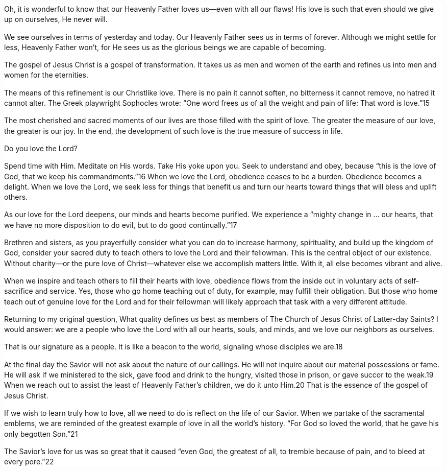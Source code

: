 Oh, it is wonderful to know that our Heavenly Father loves us—even with all our flaws! His love is such that even should we give up on ourselves, He never will.

We see ourselves in terms of yesterday and today. Our Heavenly Father sees us in terms of forever. Although we might settle for less, Heavenly Father won’t, for He sees us as the glorious beings we are capable of becoming.

The gospel of Jesus Christ is a gospel of transformation. It takes us as men and women of the earth and refines us into men and women for the eternities.

The means of this refinement is our Christlike love. There is no pain it cannot soften, no bitterness it cannot remove, no hatred it cannot alter. The Greek playwright Sophocles wrote: “One word frees us of all the weight and pain of life: That word is love.”15

The most cherished and sacred moments of our lives are those filled with the spirit of love. The greater the measure of our love, the greater is our joy. In the end, the development of such love is the true measure of success in life.

Do you love the Lord?

Spend time with Him. Meditate on His words. Take His yoke upon you. Seek to understand and obey, because “this is the love of God, that we keep his commandments.”16 When we love the Lord, obedience ceases to be a burden. Obedience becomes a delight. When we love the Lord, we seek less for things that benefit us and turn our hearts toward things that will bless and uplift others.

As our love for the Lord deepens, our minds and hearts become purified. We experience a “mighty change in … our hearts, that we have no more disposition to do evil, but to do good continually.”17

Brethren and sisters, as you prayerfully consider what you can do to increase harmony, spirituality, and build up the kingdom of God, consider your sacred duty to teach others to love the Lord and their fellowman. This is the central object of our existence. Without charity—or the pure love of Christ—whatever else we accomplish matters little. With it, all else becomes vibrant and alive.

When we inspire and teach others to fill their hearts with love, obedience flows from the inside out in voluntary acts of self-sacrifice and service. Yes, those who go home teaching out of duty, for example, may fulfill their obligation. But those who home teach out of genuine love for the Lord and for their fellowman will likely approach that task with a very different attitude.

Returning to my original question, What quality defines us best as members of The Church of Jesus Christ of Latter-day Saints? I would answer: we are a people who love the Lord with all our hearts, souls, and minds, and we love our neighbors as ourselves.

That is our signature as a people. It is like a beacon to the world, signaling whose disciples we are.18

At the final day the Savior will not ask about the nature of our callings. He will not inquire about our material possessions or fame. He will ask if we ministered to the sick, gave food and drink to the hungry, visited those in prison, or gave succor to the weak.19 When we reach out to assist the least of Heavenly Father’s children, we do it unto Him.20 That is the essence of the gospel of Jesus Christ.

If we wish to learn truly how to love, all we need to do is reflect on the life of our Savior. When we partake of the sacramental emblems, we are reminded of the greatest example of love in all the world’s history. “For God so loved the world, that he gave his only begotten Son.”21

The Savior’s love for us was so great that it caused “even God, the greatest of all, to tremble because of pain, and to bleed at every pore.”22
